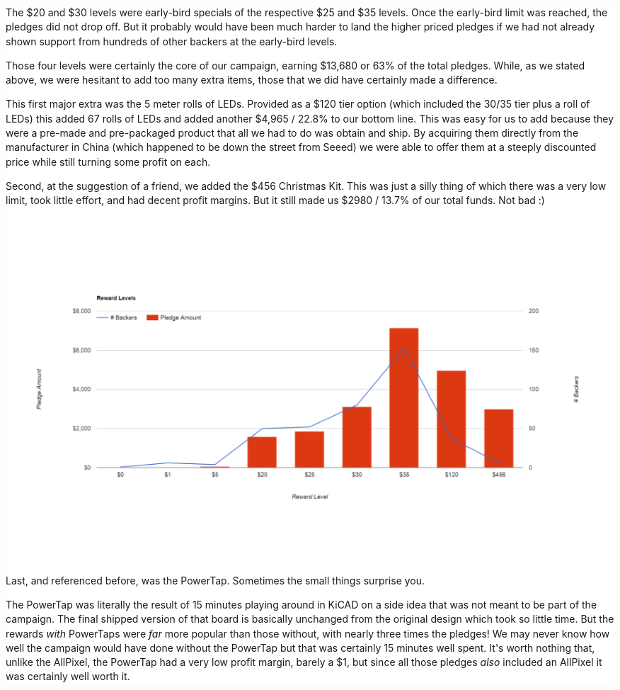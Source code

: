 The $20 and $30 levels were early-bird specials of the respective $25 and $35 levels. Once the early-bird limit was reached, the pledges did not drop off. But it probably would have been much harder to land the higher priced pledges if we had not already shown support from hundreds of other backers at the early-bird levels.

Those four levels were certainly the core of our campaign, earning $13,680 or 63% of the total pledges. While, as we stated above, we were hesitant to add too many extra items, those that we did have certainly made a difference.

This first major extra was the 5 meter rolls of LEDs. Provided as a $120 tier option (which included the $30/$35 tier plus a roll of LEDs) this added 67 rolls of LEDs and added another $4,965 / 22.8% to our bottom line. This was easy for us to add because they were a pre-made and pre-packaged product that all we had to do was obtain and ship. By acquiring them directly from the manufacturer in China (which happened to be down the street from Seeed) we were able to offer them at a steeply discounted price while still turning some profit on each.

Second, at the suggestion of a friend, we added the $456 Christmas Kit. This was just a silly thing of which there was a very low limit, took little effort, and had decent profit margins. But it still made us $2980 / 13.7% of our total funds. Not bad :)

[![Rewards](/wp-content/uploads/2015/07/Rewards-1024x575.png)
](/wp-content/uploads/2015/07/Rewards.png)

Last, and referenced before, was the PowerTap. Sometimes the small things surprise you.

The PowerTap was literally the result of 15 minutes playing around in KiCAD on a side idea that was not meant to be part of the campaign. The final shipped version of that board is basically unchanged from the original design which took so little time. But the rewards _with_ PowerTaps were _far_ more popular than those without, with nearly three times the pledges! We may never know how well the campaign would have done without the PowerTap but that was certainly 15 minutes well spent. It's worth nothing that, unlike the AllPixel, the PowerTap had a very low profit margin, barely a $1, but since all those pledges _also_ included an AllPixel it was certainly well worth it.
